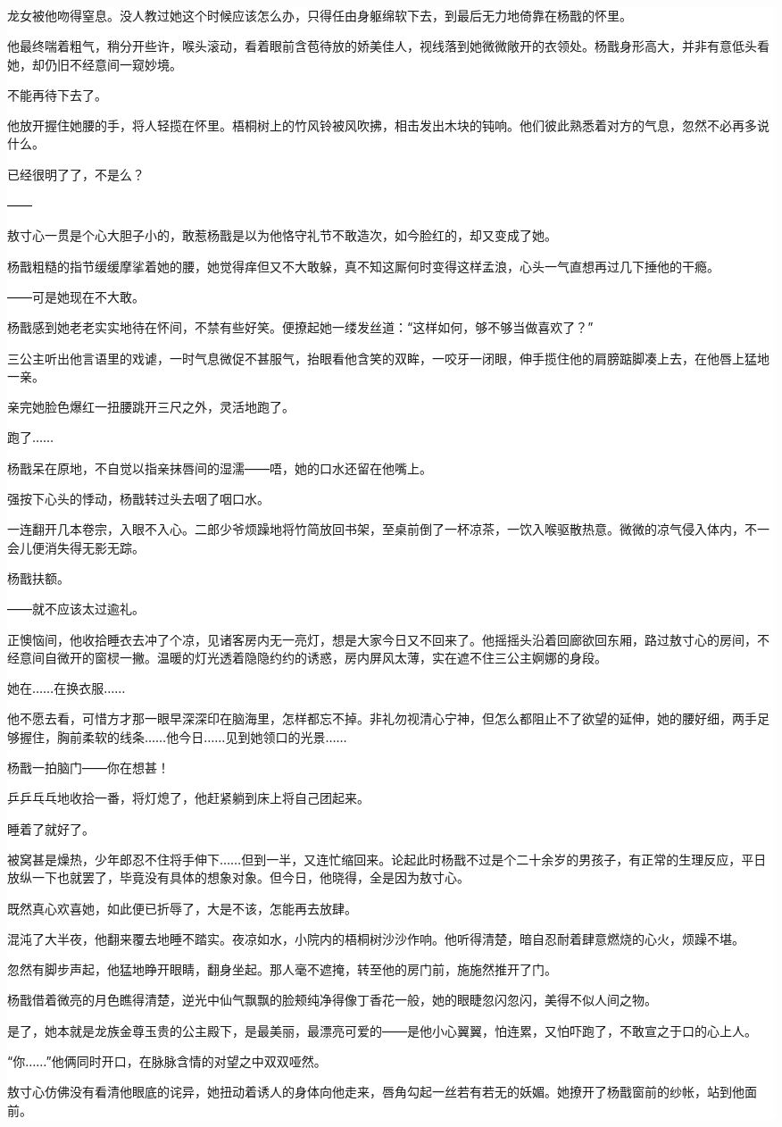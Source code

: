 龙女被他吻得窒息。没人教过她这个时候应该怎么办，只得任由身躯绵软下去，到最后无力地倚靠在杨戬的怀里。

他最终喘着粗气，稍分开些许，喉头滚动，看着眼前含苞待放的娇美佳人，视线落到她微微敞开的衣领处。杨戬身形高大，并非有意低头看她，却仍旧不经意间一窥妙境。

不能再待下去了。

他放开握住她腰的手，将人轻揽在怀里。梧桐树上的竹风铃被风吹拂，相击发出木块的钝响。他们彼此熟悉着对方的气息，忽然不必再多说什么。

已经很明了了，不是么？

——

敖寸心一贯是个心大胆子小的，敢惹杨戬是以为他恪守礼节不敢造次，如今脸红的，却又变成了她。

杨戬粗糙的指节缓缓摩挲着她的腰，她觉得痒但又不大敢躲，真不知这厮何时变得这样孟浪，心头一气直想再过几下捶他的干瘾。

——可是她现在不大敢。

杨戬感到她老老实实地待在怀间，不禁有些好笑。便撩起她一缕发丝道：“这样如何，够不够当做喜欢了？”

三公主听出他言语里的戏谑，一时气息微促不甚服气，抬眼看他含笑的双眸，一咬牙一闭眼，伸手揽住他的肩膀踮脚凑上去，在他唇上猛地一亲。

亲完她脸色爆红一扭腰跳开三尺之外，灵活地跑了。

跑了……

杨戬呆在原地，不自觉以指亲抹唇间的湿濡——唔，她的口水还留在他嘴上。

强按下心头的悸动，杨戬转过头去咽了咽口水。

一连翻开几本卷宗，入眼不入心。二郎少爷烦躁地将竹简放回书架，至桌前倒了一杯凉茶，一饮入喉驱散热意。微微的凉气侵入体内，不一会儿便消失得无影无踪。

杨戬扶额。

——就不应该太过逾礼。

正懊恼间，他收拾睡衣去冲了个凉，见诸客房内无一亮灯，想是大家今日又不回来了。他摇摇头沿着回廊欲回东厢，路过敖寸心的房间，不经意间自微开的窗棂一撇。温暖的灯光透着隐隐约约的诱惑，房内屏风太薄，实在遮不住三公主婀娜的身段。

她在……在换衣服……

他不愿去看，可惜方才那一眼早深深印在脑海里，怎样都忘不掉。非礼勿视清心宁神，但怎么都阻止不了欲望的延伸，她的腰好细，两手足够握住，胸前柔软的线条……他今日……见到她领口的光景……

杨戬一拍脑门——你在想甚！

乒乒乓乓地收拾一番，将灯熄了，他赶紧躺到床上将自己团起来。

睡着了就好了。

被窝甚是燥热，少年郎忍不住将手伸下……但到一半，又连忙缩回来。论起此时杨戬不过是个二十余岁的男孩子，有正常的生理反应，平日放纵一下也就罢了，毕竟没有具体的想象对象。但今日，他晓得，全是因为敖寸心。

既然真心欢喜她，如此便已折辱了，大是不该，怎能再去放肆。

混沌了大半夜，他翻来覆去地睡不踏实。夜凉如水，小院内的梧桐树沙沙作响。他听得清楚，暗自忍耐着肆意燃烧的心火，烦躁不堪。

忽然有脚步声起，他猛地睁开眼睛，翻身坐起。那人毫不遮掩，转至他的房门前，施施然推开了门。

杨戬借着微亮的月色瞧得清楚，逆光中仙气飘飘的脸颊纯净得像丁香花一般，她的眼睫忽闪忽闪，美得不似人间之物。

是了，她本就是龙族金尊玉贵的公主殿下，是最美丽，最漂亮可爱的——是他小心翼翼，怕连累，又怕吓跑了，不敢宣之于口的心上人。

“你……”他俩同时开口，在脉脉含情的对望之中双双哑然。

敖寸心仿佛没有看清他眼底的诧异，她扭动着诱人的身体向他走来，唇角勾起一丝若有若无的妖媚。她撩开了杨戬窗前的纱帐，站到他面前。
